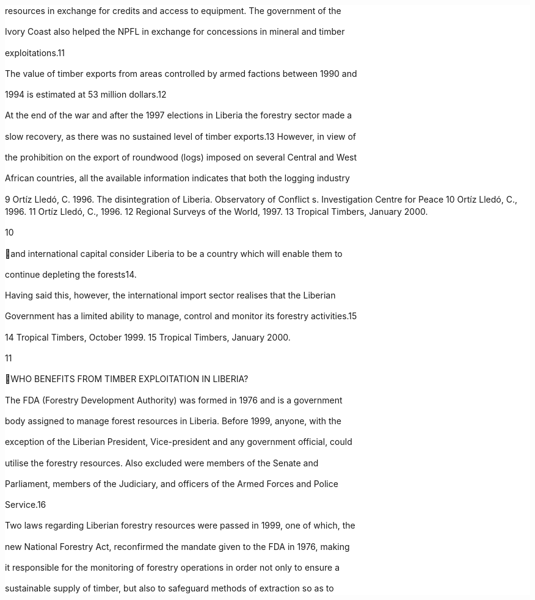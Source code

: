 resources  in  exchange  for  credits  and  access  to  equipment.      The  government  of  the

Ivory  Coast  also  helped  the  NPFL  in  exchange  for  concessions  in  mineral  and  timber

exploitations.11

The value of timber exports from areas controlled by armed factions between 1990 and

1994 is estimated at 53 million dollars.12

At the end of the war and after the 1997 elections in Liberia the forestry sector made a

slow recovery, as there was no sustained level of timber exports.13  However, in view of

the prohibition on the export of roundwood (logs) imposed on several Central and West

African countries, all the available information indicates that both the logging industry

9 Ortíz Lledó, C. 1996. The disintegration of Liberia.  Observatory of Conflict s. Investigation Centre for  Peace
10 Ortíz Lledó, C., 1996.
11 Ortíz Lledó, C., 1996.
12 Regional Surveys of the World, 1997.
13 Tropical Timbers, January 2000.

10

and  international  capital  consider  Liberia  to  be  a  country  which  will  enable  them  to

continue depleting the forests14.

Having  said  this,  however,  the  international  import  sector  realises  that  the  Liberian

Government has a limited ability to manage, control and monitor its forestry activities.15

14 Tropical Timbers, October 1999.
15 Tropical Timbers, January 2000.

11

WHO BENEFITS FROM TIMBER  EXPLOITATION
IN LIBERIA?

The  FDA  (Forestry  Development  Authority)  was  formed  in  1976  and  is  a  government

body  assigned  to  manage  forest  resources  in  Liberia.    Before  1999,  anyone,  with  the

exception of the Liberian President, Vice-president and any government official, could

utilise  the  forestry  resources.  Also  excluded  were  members  of  the  Senate  and

Parliament,  members  of  the  Judiciary,  and  officers  of  the  Armed  Forces  and  Police

Service.16

Two  laws  regarding  Liberian  forestry  resources  were  passed  in  1999,  one  of  which,  the

new National Forestry Act, reconfirmed the mandate given to the FDA in 1976, making

it  responsible  for  the  monitoring  of  forestry  operations  in  order  not  only  to  ensure  a

sustainable  supply  of  timber,  but  also  to  safeguard  methods  of  extraction  so  as  to
